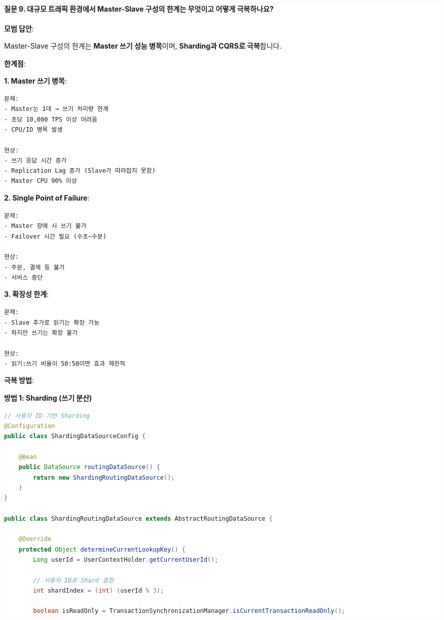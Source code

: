 #### 질문 9. 대규모 트래픽 환경에서 Master-Slave 구성의 한계는 무엇이고 어떻게 극복하나요?

**모범 답안**:

Master-Slave 구성의 한계는 **Master 쓰기 성능 병목**이며, **Sharding과 CQRS로 극복**합니다.

**한계점**:

**1. Master 쓰기 병목**:
```
문제:
- Master는 1대 → 쓰기 처리량 한계
- 초당 10,000 TPS 이상 어려움
- CPU/IO 병목 발생

현상:
- 쓰기 응답 시간 증가
- Replication Lag 증가 (Slave가 따라잡지 못함)
- Master CPU 90% 이상
```

**2. Single Point of Failure**:
```
문제:
- Master 장애 시 쓰기 불가
- Failover 시간 필요 (수초~수분)

현상:
- 주문, 결제 등 불가
- 서비스 중단
```

**3. 확장성 한계**:
```
문제:
- Slave 추가로 읽기는 확장 가능
- 하지만 쓰기는 확장 불가

현상:
- 읽기:쓰기 비율이 50:50이면 효과 제한적
```

**극복 방법**:

**방법 1: Sharding (쓰기 분산)**
```java
// 사용자 ID 기반 Sharding
@Configuration
public class ShardingDataSourceConfig {

    @Bean
    public DataSource routingDataSource() {
        return new ShardingRoutingDataSource();
    }
}

public class ShardingRoutingDataSource extends AbstractRoutingDataSource {

    @Override
    protected Object determineCurrentLookupKey() {
        Long userId = UserContextHolder.getCurrentUserId();

        // 사용자 ID로 Shard 결정
        int shardIndex = (int) (userId % 3);

        boolean isReadOnly = TransactionSynchronizationManager.isCurrentTransactionReadOnly();

```